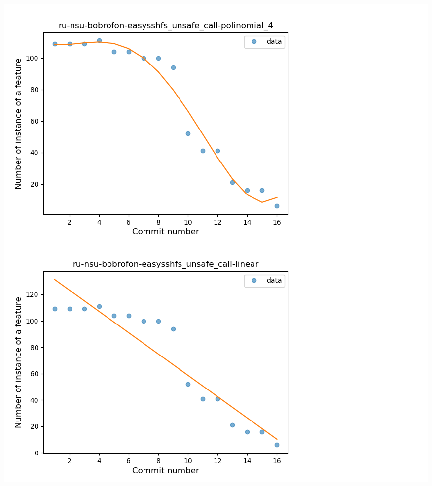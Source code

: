 ![ru-nsu-bobrofon-easysshfs T11_4](../plots/ru-nsu-bobrofon-easysshfs_unsafe_call_T11_4.png)
![ru-nsu-bobrofon-easysshfs T2](../plots/ru-nsu-bobrofon-easysshfs_unsafe_call_T2.png)